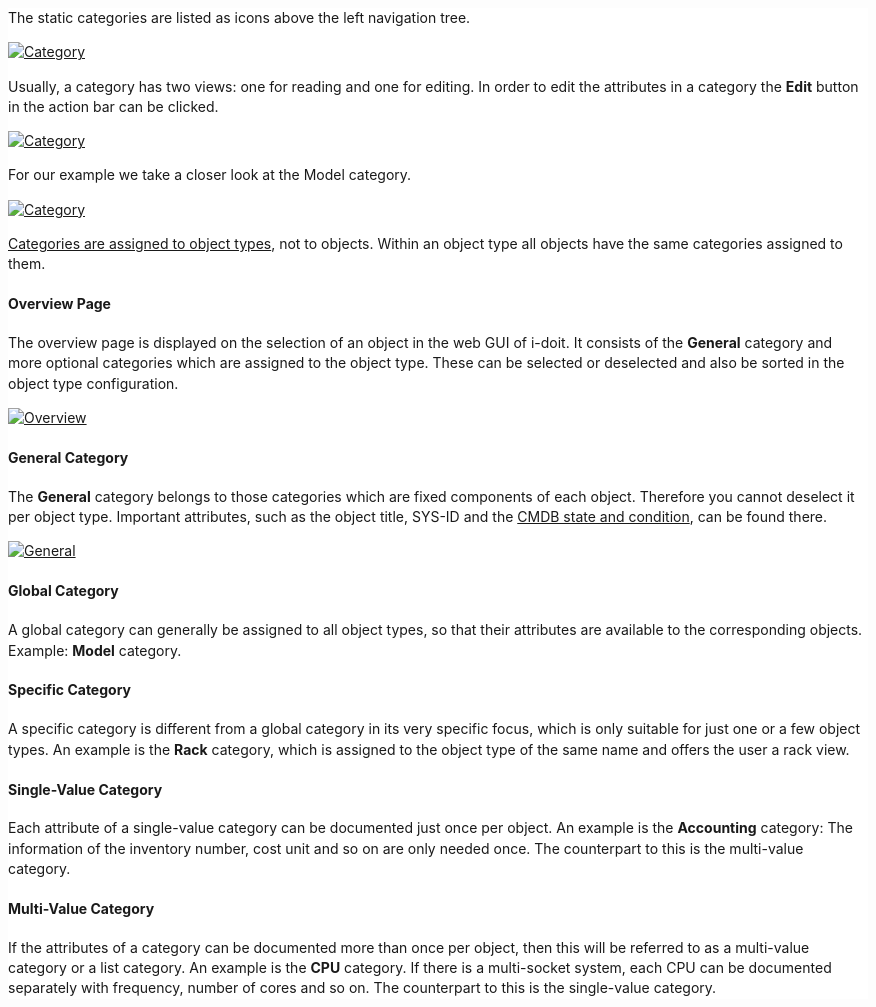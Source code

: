 The static categories are listed as icons above the left navigation tree.

[![Category](../assets/images/en/basics/structure-of-the-it-documentation/9-sotitd.png)](../assets/images/en/basics/structure-of-the-it-documentation/9-sotitd.png)

Usually, a category has two views: one for reading and one for editing. In order to edit the attributes in a category the **Edit** button in the action bar can be clicked.

[![Category](../assets/images/en/basics/structure-of-the-it-documentation/10-sotitd.png)](../assets/images/en/basics/structure-of-the-it-documentation/10-sotitd.png)

For our example we take a closer look at the Model category.

[![Category](../assets/images/en/basics/structure-of-the-it-documentation/11-sotitd.png)](../assets/images/en/basics/structure-of-the-it-documentation/11-sotitd.png)

[Categories are assigned to object types](./assignment-of-categories-to-object-types.md), not to objects. Within an object type all objects have the same categories assigned to them.

#### Overview Page

The overview page is displayed on the selection of an object in the web GUI of i-doit. It consists of the **General** category and more optional categories which are assigned to the object type. These can be selected or deselected and also be sorted in the object type configuration.

[![Overview](../assets/images/en/basics/structure-of-the-it-documentation/12-sotitd.png)](../assets/images/en/basics/structure-of-the-it-documentation/12-sotitd.png)

#### General Category

The **General** category belongs to those categories which are fixed components of each object. Therefore you cannot deselect it per object type. Important attributes, such as the object title, SYS-ID and the [CMDB state and condition](./life-and-documentation-cycle.md), can be found there.

[![General](../assets/images/en/basics/structure-of-the-it-documentation/13-sotitd.png)](../assets/images/en/basics/structure-of-the-it-documentation/13-sotitd.png)

#### Global Category

A global category can generally be assigned to all object types, so that their attributes are available to the corresponding objects. Example: **Model** category.

#### Specific Category

A specific category is different from a global category in its very specific focus, which is only suitable for just one or a few object types. An example is the **Rack** category, which is assigned to the object type of the same name and offers the user a rack view.

#### Single-Value Category

Each attribute of a single-value category can be documented just once per object. An example is the **Accounting** category: The information of the inventory number, cost unit and so on are only needed once. The counterpart to this is the multi-value category.

#### Multi-Value Category

If the attributes of a category can be documented more than once per object, then this will be referred to as a multi-value category or a list category. An example is the **CPU** category. If there is a multi-socket system, each CPU can be documented separately with frequency, number of cores and so on. The counterpart to this is the single-value category.
